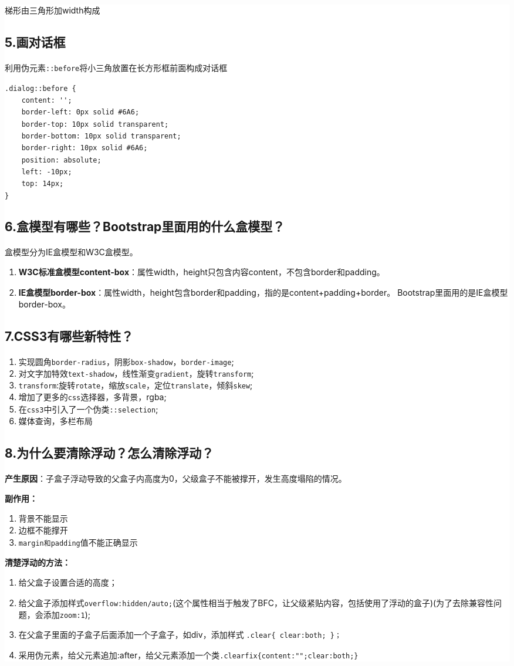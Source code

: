 梯形由三角形加width构成

5.画对话框 
----------

利用伪元素`::before`将小三角放置在长方形框前面构成对话框

    .dialog::before {
        content: '';
        border-left: 0px solid #6A6;
        border-top: 10px solid transparent;
        border-bottom: 10px solid transparent;
        border-right: 10px solid #6A6;
        position: absolute;
        left: -10px;
        top: 14px;
    }

6.盒模型有哪些？Bootstrap里面用的什么盒模型？
---------------------------------------------

盒模型分为IE盒模型和W3C盒模型。

1.  **W3C标准盒模型content-box**：属性width，height只包含内容content，不包含border和padding。

2.  **IE盒模型border-box**：属性width，height包含border和padding，指的是content+padding+border。
    Bootstrap里面用的是IE盒模型border-box。

7.CSS3有哪些新特性？
--------------------

1.  实现圆角`border-radius`，阴影`box-shadow`，`border-image`;
2.  对文字加特效`text-shadow`，线性渐变`gradient`，旋转`transform`;
3.  `transform`:旋转`rotate`，缩放`scale`，定位`translate`，倾斜`skew`;
4.  增加了更多的`css`选择器，多背景，rgba;
5.  在`css3`中引入了一个伪类`::selection`;
6.  媒体查询，多栏布局

8.为什么要清除浮动？怎么清除浮动？
----------------------------------

**产生原因**：子盒子浮动导致的父盒子内高度为0，父级盒子不能被撑开，发生高度塌陷的情况。

**副作用：**

1.  背景不能显示
2.  边框不能撑开
3.  `margin和padding`值不能正确显示

**清楚浮动的方法：**

1.  给父盒子设置合适的高度；
2.  给父盒子添加样式`overflow:hidden/auto;`(这个属性相当于触发了BFC，让父级紧贴内容，包括使用了浮动的盒子)(为了去除兼容性问题，会添加`zoom:1`);

3.  在父盒子里面的子盒子后面添加一个子盒子，如div，添加样式
    `.clear{ clear:both; }；`

4.  采用伪元素，给父元素追加:after，给父元素添加一个类`.clearfix{content:"";clear:both;}`
